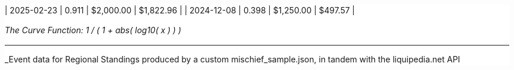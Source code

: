 | 2025-02-23 |      0.911 | $2,000.00      | $1,822.96       |
| 2024-12-08 |      0.398 | $1,250.00      | $497.57         |


<span id="curveFunction"></span>_The Curve Function: 1 / ( 1 + abs( log10( x ) ) )_<br />

---
_Event data for Regional Standings produced by a custom mischief_sample.json, in tandem with the liquipedia.net API<br />
